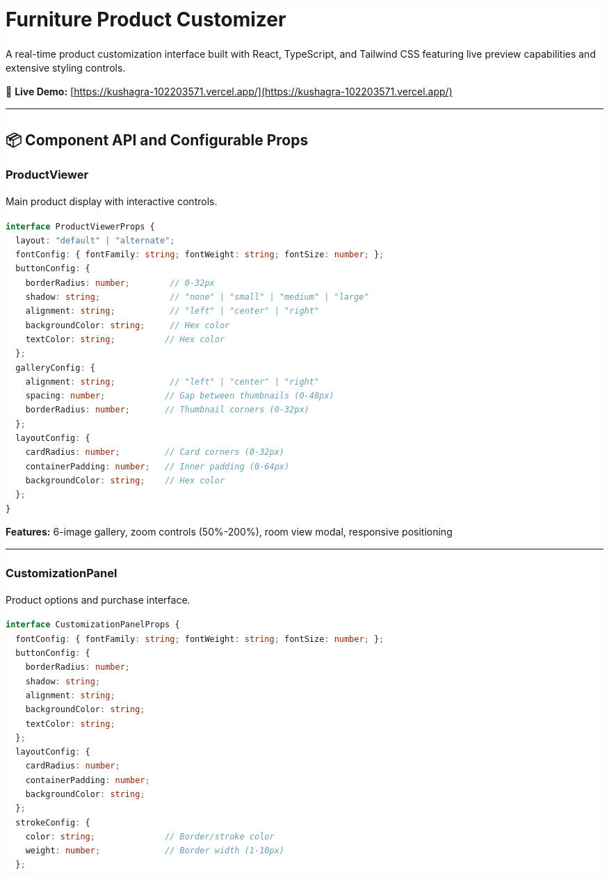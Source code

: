 # Furniture Product Customizer

A real-time product customization interface built with React, TypeScript, and Tailwind CSS featuring live preview capabilities and extensive styling controls.

🔗 **Live Demo:** [https://kushagra-102203571.vercel.app/](https://kushagra-102203571.vercel.app/)

---

## 📦 Component API and Configurable Props

### **ProductViewer**
Main product display with interactive controls.

```typescript
interface ProductViewerProps {
  layout: "default" | "alternate";
  fontConfig: { fontFamily: string; fontWeight: string; fontSize: number; };
  buttonConfig: {
    borderRadius: number;        // 0-32px
    shadow: string;              // "none" | "small" | "medium" | "large"
    alignment: string;           // "left" | "center" | "right"
    backgroundColor: string;     // Hex color
    textColor: string;          // Hex color
  };
  galleryConfig: {
    alignment: string;           // "left" | "center" | "right"
    spacing: number;            // Gap between thumbnails (0-48px)
    borderRadius: number;       // Thumbnail corners (0-32px)
  };
  layoutConfig: {
    cardRadius: number;         // Card corners (0-32px)
    containerPadding: number;   // Inner padding (0-64px)
    backgroundColor: string;    // Hex color
  };
}
```

**Features:** 6-image gallery, zoom controls (50%-200%), room view modal, responsive positioning

---

### **CustomizationPanel**
Product options and purchase interface.

```typescript
interface CustomizationPanelProps {
  fontConfig: { fontFamily: string; fontWeight: string; fontSize: number; };
  buttonConfig: {
    borderRadius: number;
    shadow: string;
    alignment: string;
    backgroundColor: string;
    textColor: string;
  };
  layoutConfig: {
    cardRadius: number;
    containerPadding: number;
    backgroundColor: string;
  };
  strokeConfig: {
    color: string;              // Border/stroke color
    weight: number;             // Border width (1-10px)
  };
```
